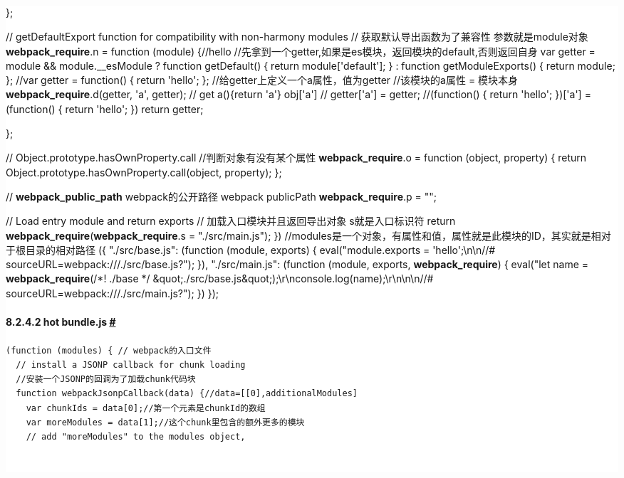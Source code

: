   };

  // getDefaultExport function for compatibility with non-harmony modules
  // &#x83B7;&#x53D6;&#x9ED8;&#x8BA4;&#x5BFC;&#x51FA;&#x51FD;&#x6570;&#x4E3A;&#x4E86;&#x517C;&#x5BB9;&#x6027; &#x53C2;&#x6570;&#x5C31;&#x662F;module&#x5BF9;&#x8C61;
  __webpack_require__.n = function (module) {//hello
    //&#x5148;&#x62FF;&#x5230;&#x4E00;&#x4E2A;getter,&#x5982;&#x679C;&#x662F;es&#x6A21;&#x5757;&#xFF0C;&#x8FD4;&#x56DE;&#x6A21;&#x5757;&#x7684;default,&#x5426;&#x5219;&#x8FD4;&#x56DE;&#x81EA;&#x8EAB;
    var getter = module &amp;&amp; module.__esModule ?
      function getDefault() { return module[&apos;default&apos;]; } :
      function getModuleExports() { return module; };
    //var getter =    function() { return &apos;hello&apos;; };
    //&#x7ED9;getter&#x4E0A;&#x5B9A;&#x4E49;&#x4E00;&#x4E2A;a&#x5C5E;&#x6027;&#xFF0C;&#x503C;&#x4E3A;getter
    //&#x8BE5;&#x6A21;&#x5757;&#x7684;a&#x5C5E;&#x6027; = &#x6A21;&#x5757;&#x672C;&#x8EAB;
    __webpack_require__.d(getter, &apos;a&apos;, getter);
    // get a(){return &apos;a&apos;}   obj[&apos;a&apos;]
    // getter[&apos;a&apos;] = getter;
    //(function() { return &apos;hello&apos;; })[&apos;a&apos;] =  (function() { return &apos;hello&apos;; })
    return getter;

  };

  // Object.prototype.hasOwnProperty.call
  //&#x5224;&#x65AD;&#x5BF9;&#x8C61;&#x6709;&#x6CA1;&#x6709;&#x67D0;&#x4E2A;&#x5C5E;&#x6027;
  __webpack_require__.o = function (object, property) {
    return Object.prototype.hasOwnProperty.call(object, property);
  };

  // __webpack_public_path__ webpack&#x7684;&#x516C;&#x5F00;&#x8DEF;&#x5F84;  webpack publicPath
  __webpack_require__.p = &quot;&quot;;


  // Load entry module and return exports
  // &#x52A0;&#x8F7D;&#x5165;&#x53E3;&#x6A21;&#x5757;&#x5E76;&#x4E14;&#x8FD4;&#x56DE;&#x5BFC;&#x51FA;&#x5BF9;&#x8C61; s&#x5C31;&#x662F;&#x5165;&#x53E3;&#x6807;&#x8BC6;&#x7B26;
  return __webpack_require__(__webpack_require__.s = &quot;./src/main.js&quot;);
})
  //modules&#x662F;&#x4E00;&#x4E2A;&#x5BF9;&#x8C61;&#xFF0C;&#x6709;&#x5C5E;&#x6027;&#x548C;&#x503C;&#xFF0C;&#x5C5E;&#x6027;&#x5C31;&#x662F;&#x6B64;&#x6A21;&#x5757;&#x7684;ID&#xFF0C;&#x5176;&#x5B9E;&#x5C31;&#x662F;&#x76F8;&#x5BF9;&#x4E8E;&#x6839;&#x76EE;&#x5F55;&#x7684;&#x76F8;&#x5BF9;&#x8DEF;&#x5F84;
  ({
    &quot;./src/base.js&quot;:
      (function (module, exports) {
        eval(&quot;module.exports = &apos;hello&apos;;\n\n//# sourceURL=webpack:///./src/base.js?&quot;);
      }),
    &quot;./src/main.js&quot;:
      (function (module, exports, __webpack_require__) {
        eval(&quot;let name = __webpack_require__(/*! ./base */ \&quot;./src/base.js\&quot;);\r\nconsole.log(name);\r\n\n\n//# sourceURL=webpack:///./src/main.js?&quot;);
      })
  });
</code></pre>
<h4 id="t548.2.4.2 hot bundle.js">8.2.4.2 hot bundle.js <a href="#t548.2.4.2 hot bundle.js"> # </a></h4>
<pre><code class="lang-js">(function (modules) { // webpack&#x7684;&#x5165;&#x53E3;&#x6587;&#x4EF6;
  // install a JSONP callback for chunk loading
  //&#x5B89;&#x88C5;&#x4E00;&#x4E2A;JSONP&#x7684;&#x56DE;&#x8C03;&#x4E3A;&#x4E86;&#x52A0;&#x8F7D;chunk&#x4EE3;&#x7801;&#x5757;
  function webpackJsonpCallback(data) {//data=[[0],additionalModules]
    var chunkIds = data[0];//&#x7B2C;&#x4E00;&#x4E2A;&#x5143;&#x7D20;&#x662F;chunkId&#x7684;&#x6570;&#x7EC4;
    var moreModules = data[1];//&#x8FD9;&#x4E2A;chunk&#x91CC;&#x5305;&#x542B;&#x7684;&#x989D;&#x5916;&#x66F4;&#x591A;&#x7684;&#x6A21;&#x5757;
    // add &quot;moreModules&quot; to the modules object,